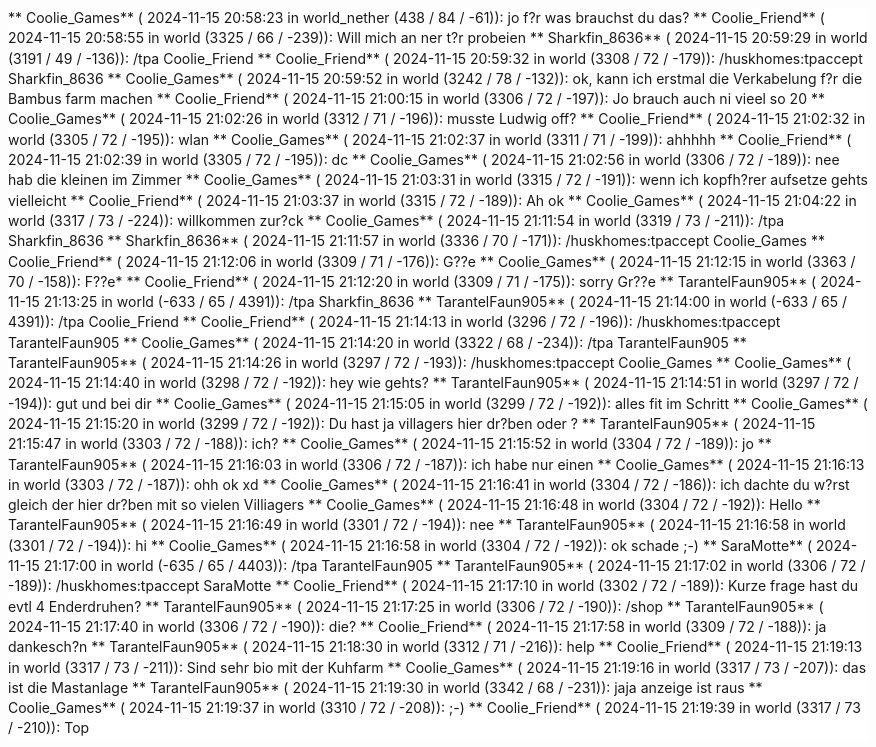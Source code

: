 ** Coolie_Games** ( 2024-11-15  20:58:23 in  world_nether (438 / 84 / -61)): jo f?r was brauchst du das?
** Coolie_Friend** ( 2024-11-15  20:58:55 in  world (3325 / 66 / -239)): Will mich an ner t?r probeien
** Sharkfin_8636** ( 2024-11-15  20:59:29 in  world (3191 / 49 / -136)): /tpa Coolie_Friend
** Coolie_Friend** ( 2024-11-15  20:59:32 in  world (3308 / 72 / -179)): /huskhomes:tpaccept Sharkfin_8636
** Coolie_Games** ( 2024-11-15  20:59:52 in  world (3242 / 78 / -132)): ok, kann ich erstmal die Verkabelung f?r die Bambus farm machen
** Coolie_Friend** ( 2024-11-15  21:00:15 in  world (3306 / 72 / -197)): Jo brauch auch ni vieel so 20
** Coolie_Games** ( 2024-11-15  21:02:26 in  world (3312 / 71 / -196)): musste Ludwig off?
** Coolie_Friend** ( 2024-11-15  21:02:32 in  world (3305 / 72 / -195)): wlan
** Coolie_Games** ( 2024-11-15  21:02:37 in  world (3311 / 71 / -199)): ahhhhh
** Coolie_Friend** ( 2024-11-15  21:02:39 in  world (3305 / 72 / -195)): dc
** Coolie_Games** ( 2024-11-15  21:02:56 in  world (3306 / 72 / -189)): nee hab die kleinen im Zimmer
** Coolie_Games** ( 2024-11-15  21:03:31 in  world (3315 / 72 / -191)): wenn ich kopfh?rer aufsetze gehts vielleicht
** Coolie_Friend** ( 2024-11-15  21:03:37 in  world (3315 / 72 / -189)): Ah ok
** Coolie_Games** ( 2024-11-15  21:04:22 in  world (3317 / 73 / -224)): willkommen zur?ck
** Coolie_Games** ( 2024-11-15  21:11:54 in  world (3319 / 73 / -211)): /tpa Sharkfin_8636
** Sharkfin_8636** ( 2024-11-15  21:11:57 in  world (3336 / 70 / -171)): /huskhomes:tpaccept Coolie_Games
** Coolie_Friend** ( 2024-11-15  21:12:06 in  world (3309 / 71 / -176)): G??e
** Coolie_Games** ( 2024-11-15  21:12:15 in  world (3363 / 70 / -158)): F??e*
** Coolie_Friend** ( 2024-11-15  21:12:20 in  world (3309 / 71 / -175)): sorry Gr??e
** TarantelFaun905** ( 2024-11-15  21:13:25 in  world (-633 / 65 / 4391)): /tpa Sharkfin_8636
** TarantelFaun905** ( 2024-11-15  21:14:00 in  world (-633 / 65 / 4391)): /tpa Coolie_Friend
** Coolie_Friend** ( 2024-11-15  21:14:13 in  world (3296 / 72 / -196)): /huskhomes:tpaccept TarantelFaun905
** Coolie_Games** ( 2024-11-15  21:14:20 in  world (3322 / 68 / -234)): /tpa TarantelFaun905
** TarantelFaun905** ( 2024-11-15  21:14:26 in  world (3297 / 72 / -193)): /huskhomes:tpaccept Coolie_Games
** Coolie_Games** ( 2024-11-15  21:14:40 in  world (3298 / 72 / -192)): hey wie gehts?
** TarantelFaun905** ( 2024-11-15  21:14:51 in  world (3297 / 72 / -194)): gut und bei dir
** Coolie_Games** ( 2024-11-15  21:15:05 in  world (3299 / 72 / -192)): alles fit im Schritt
** Coolie_Games** ( 2024-11-15  21:15:20 in  world (3299 / 72 / -192)): Du hast ja villagers hier dr?ben oder ?
** TarantelFaun905** ( 2024-11-15  21:15:47 in  world (3303 / 72 / -188)): ich?
** Coolie_Games** ( 2024-11-15  21:15:52 in  world (3304 / 72 / -189)): jo
** TarantelFaun905** ( 2024-11-15  21:16:03 in  world (3306 / 72 / -187)): ich habe nur einen
** Coolie_Games** ( 2024-11-15  21:16:13 in  world (3303 / 72 / -187)): ohh ok xd
** Coolie_Games** ( 2024-11-15  21:16:41 in  world (3304 / 72 / -186)): ich dachte du w?rst gleich der hier dr?ben mit so vielen Villiagers
** Coolie_Games** ( 2024-11-15  21:16:48 in  world (3304 / 72 / -192)): Hello
** TarantelFaun905** ( 2024-11-15  21:16:49 in  world (3301 / 72 / -194)): nee
** TarantelFaun905** ( 2024-11-15  21:16:58 in  world (3301 / 72 / -194)): hi
** Coolie_Games** ( 2024-11-15  21:16:58 in  world (3304 / 72 / -192)): ok schade ;-)
** SaraMotte** ( 2024-11-15  21:17:00 in  world (-635 / 65 / 4403)): /tpa TarantelFaun905
** TarantelFaun905** ( 2024-11-15  21:17:02 in  world (3306 / 72 / -189)): /huskhomes:tpaccept SaraMotte
** Coolie_Friend** ( 2024-11-15  21:17:10 in  world (3302 / 72 / -189)): Kurze frage hast du evtl 4 Enderdruhen?
** TarantelFaun905** ( 2024-11-15  21:17:25 in  world (3306 / 72 / -190)): /shop
** TarantelFaun905** ( 2024-11-15  21:17:40 in  world (3306 / 72 / -190)): die?
** Coolie_Friend** ( 2024-11-15  21:17:58 in  world (3309 / 72 / -188)): ja dankesch?n
** TarantelFaun905** ( 2024-11-15  21:18:30 in  world (3312 / 71 / -216)): help
** Coolie_Friend** ( 2024-11-15  21:19:13 in  world (3317 / 73 / -211)): Sind sehr bio mit der Kuhfarm
** Coolie_Games** ( 2024-11-15  21:19:16 in  world (3317 / 73 / -207)): das ist die Mastanlage
** TarantelFaun905** ( 2024-11-15  21:19:30 in  world (3342 / 68 / -231)): jaja anzeige ist raus
** Coolie_Games** ( 2024-11-15  21:19:37 in  world (3310 / 72 / -208)): ;-)
** Coolie_Friend** ( 2024-11-15  21:19:39 in  world (3317 / 73 / -210)): Top